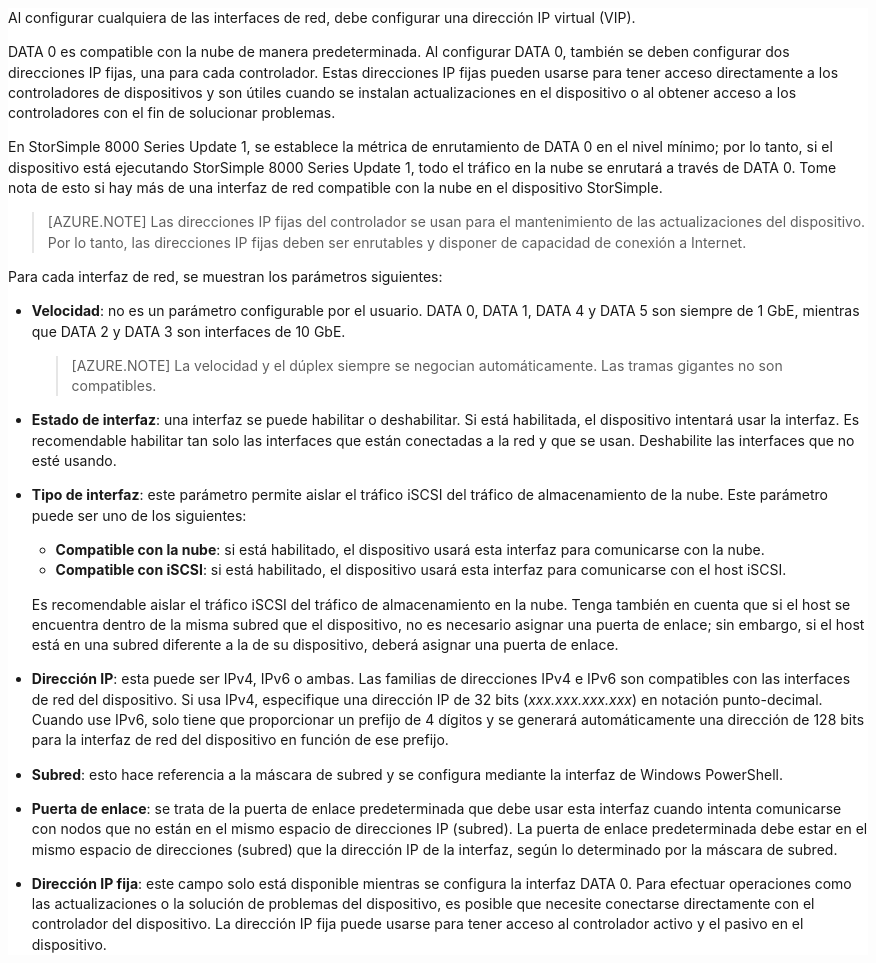 Al configurar cualquiera de las interfaces de red, debe configurar una dirección IP virtual (VIP).

DATA 0 es compatible con la nube de manera predeterminada. Al configurar DATA 0, también se deben configurar dos direcciones IP fijas, una para cada controlador. Estas direcciones IP fijas pueden usarse para tener acceso directamente a los controladores de dispositivos y son útiles cuando se instalan actualizaciones en el dispositivo o al obtener acceso a los controladores con el fin de solucionar problemas.

En StorSimple 8000 Series Update 1, se establece la métrica de enrutamiento de DATA 0 en el nivel mínimo; por lo tanto, si el dispositivo está ejecutando StorSimple 8000 Series Update 1, todo el tráfico en la nube se enrutará a través de DATA 0. Tome nota de esto si hay más de una interfaz de red compatible con la nube en el dispositivo StorSimple.

>[AZURE.NOTE] Las direcciones IP fijas del controlador se usan para el mantenimiento de las actualizaciones del dispositivo. Por lo tanto, las direcciones IP fijas deben ser enrutables y disponer de capacidad de conexión a Internet.

Para cada interfaz de red, se muestran los parámetros siguientes:

- **Velocidad**: no es un parámetro configurable por el usuario. DATA 0, DATA 1, DATA 4 y DATA 5 son siempre de 1 GbE, mientras que DATA 2 y DATA 3 son interfaces de 10 GbE.

     >[AZURE.NOTE] La velocidad y el dúplex siempre se negocian automáticamente. Las tramas gigantes no son compatibles.
 
- **Estado de interfaz**: una interfaz se puede habilitar o deshabilitar. Si está habilitada, el dispositivo intentará usar la interfaz. Es recomendable habilitar tan solo las interfaces que están conectadas a la red y que se usan. Deshabilite las interfaces que no esté usando.

- **Tipo de interfaz**: este parámetro permite aislar el tráfico iSCSI del tráfico de almacenamiento de la nube. Este parámetro puede ser uno de los siguientes:

    - **Compatible con la nube**: si está habilitado, el dispositivo usará esta interfaz para comunicarse con la nube.
    - **Compatible con iSCSI**: si está habilitado, el dispositivo usará esta interfaz para comunicarse con el host iSCSI.

    Es recomendable aislar el tráfico iSCSI del tráfico de almacenamiento en la nube. Tenga también en cuenta que si el host se encuentra dentro de la misma subred que el dispositivo, no es necesario asignar una puerta de enlace; sin embargo, si el host está en una subred diferente a la de su dispositivo, deberá asignar una puerta de enlace.

- **Dirección IP**: esta puede ser IPv4, IPv6 o ambas. Las familias de direcciones IPv4 e IPv6 son compatibles con las interfaces de red del dispositivo. Si usa IPv4, especifique una dirección IP de 32 bits (*xxx.xxx.xxx.xxx*) en notación punto-decimal. Cuando use IPv6, solo tiene que proporcionar un prefijo de 4 dígitos y se generará automáticamente una dirección de 128 bits para la interfaz de red del dispositivo en función de ese prefijo.

- **Subred**: esto hace referencia a la máscara de subred y se configura mediante la interfaz de Windows PowerShell.

- **Puerta de enlace**: se trata de la puerta de enlace predeterminada que debe usar esta interfaz cuando intenta comunicarse con nodos que no están en el mismo espacio de direcciones IP (subred). La puerta de enlace predeterminada debe estar en el mismo espacio de direcciones (subred) que la dirección IP de la interfaz, según lo determinado por la máscara de subred.

- **Dirección IP fija**: este campo solo está disponible mientras se configura la interfaz DATA 0. Para efectuar operaciones como las actualizaciones o la solución de problemas del dispositivo, es posible que necesite conectarse directamente con el controlador del dispositivo. La dirección IP fija puede usarse para tener acceso al controlador activo y el pasivo en el dispositivo.
